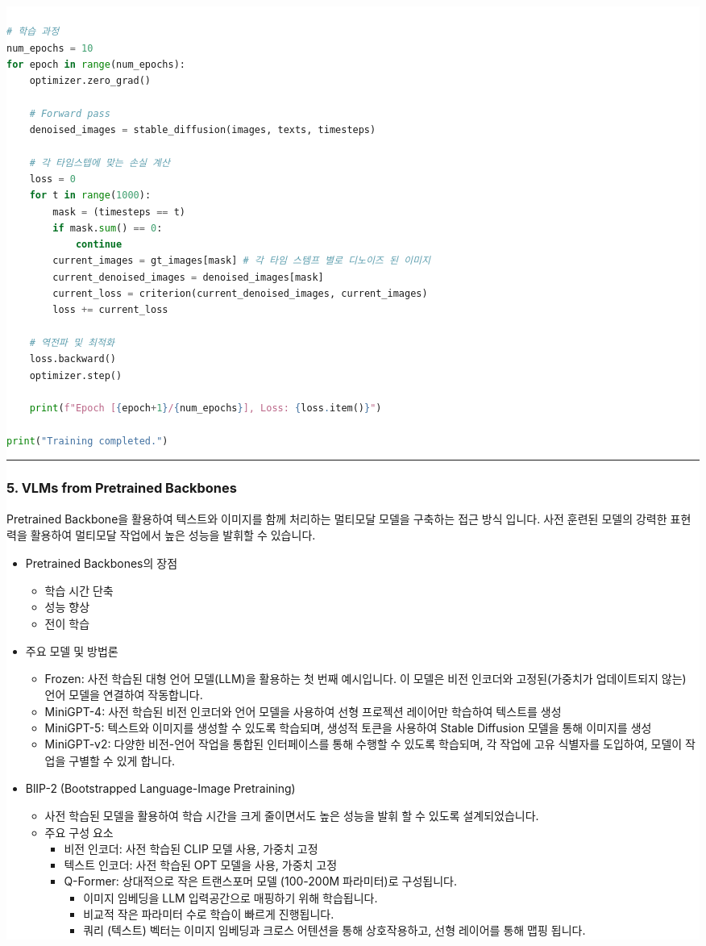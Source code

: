   ```python
  
  # 학습 과정
  num_epochs = 10
  for epoch in range(num_epochs):
      optimizer.zero_grad()
      
      # Forward pass
      denoised_images = stable_diffusion(images, texts, timesteps)
      
      # 각 타임스텝에 맞는 손실 계산
      loss = 0
      for t in range(1000):
          mask = (timesteps == t)
          if mask.sum() == 0:
              continue
          current_images = gt_images[mask] # 각 타임 스템프 별로 디노이즈 된 이미지 
          current_denoised_images = denoised_images[mask]
          current_loss = criterion(current_denoised_images, current_images)
          loss += current_loss
      
      # 역전파 및 최적화
      loss.backward()
      optimizer.step()
      
      print(f"Epoch [{epoch+1}/{num_epochs}], Loss: {loss.item()}")
  
  print("Training completed.")

  ```
---
  
### 5. VLMs from Pretrained Backbones
Pretrained Backbone을 활용하여 텍스트와 이미지를 함께 처리하는 멀티모달 모델을 구축하는 접근 방식 입니다.
사전 훈련된 모델의 강력한 표현력을 활용하여 멀티모달 작업에서 높은 성능을 발휘할 수 있습니다.

- Pretrained Backbones의 장점
  - 학습 시간 단축
  - 성능 향상
  - 전이 학습
- 주요 모델 및 방법론 
  - Frozen: 사전 학습된 대형 언어 모델(LLM)을 활용하는 첫 번째 예시입니다. 이 모델은 비전 인코더와 고정된(가중치가 업데이트되지 않는) 언어 모델을 연결하여 작동합니다.
  - MiniGPT-4: 사전 학습된 비전 인코더와 언어 모델을 사용하여 선형 프로젝션 레이어만 학습하여 텍스트를 생성 
  - MiniGPT-5: 텍스트와 이미지를 생성할 수 있도록 학습되며, 생성적 토큰을 사용하여 Stable Diffusion 모델을 통해 이미지를 생성
  - MiniGPT-v2: 다양한 비전-언어 작업을 통합된 인터페이스를 통해 수행할 수 있도록 학습되며, 각 작업에 고유 식별자를 도입하여, 모델이 작업을 구별할 수 있게 합니다. 
  
- BlIP-2 (Bootstrapped Language-Image Pretraining)
  - 사전 학습된 모델을 활용하여 학습 시간을 크게 줄이면서도 높은 성능을 발휘 할 수 있도록 설계되었습니다.
  - 주요 구성 요소
    - 비전 인코더: 사전 학습된 CLIP 모델 사용, 가중치 고정
    - 텍스트 인코더: 사전 학습된 OPT 모델을 사용, 가중치 고정 
    - Q-Former: 상대적으로 작은 트랜스포머 모델 (100-200M 파라미터)로 구성됩니다.
      - 이미지 임베딩을 LLM 입력공간으로 매핑하기 위해 학습됩니다. 
      - 비교적 작은 파라미터 수로 학습이 빠르게 진행됩니다. 
      - 쿼리 (텍스트) 벡터는 이미지 임베딩과 크로스 어텐션을 통해 상호작용하고, 선형 레이어를 통해 맵핑 됩니다. 
